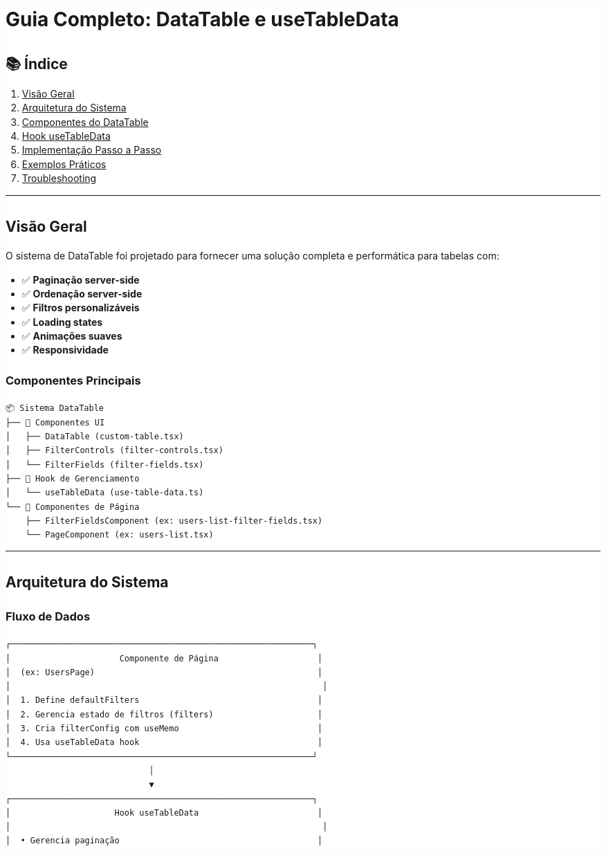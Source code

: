 # Guia Completo: DataTable e useTableData

## 📚 Índice

1. [Visão Geral](#visão-geral)
2. [Arquitetura do Sistema](#arquitetura-do-sistema)
3. [Componentes do DataTable](#componentes-do-datatable)
4. [Hook useTableData](#hook-usetabledata)
5. [Implementação Passo a Passo](#implementação-passo-a-passo)
6. [Exemplos Práticos](#exemplos-práticos)
7. [Troubleshooting](#troubleshooting)

---

## Visão Geral

O sistema de DataTable foi projetado para fornecer uma solução completa e performática para tabelas com:

- ✅ **Paginação server-side**
- ✅ **Ordenação server-side**
- ✅ **Filtros personalizáveis**
- ✅ **Loading states**
- ✅ **Animações suaves**
- ✅ **Responsividade**

### Componentes Principais

```
📦 Sistema DataTable
├── 🎨 Componentes UI
│   ├── DataTable (custom-table.tsx)
│   ├── FilterControls (filter-controls.tsx)
│   └── FilterFields (filter-fields.tsx)
├── 🔧 Hook de Gerenciamento
│   └── useTableData (use-table-data.ts)
└── 📄 Componentes de Página
    ├── FilterFieldsComponent (ex: users-list-filter-fields.tsx)
    └── PageComponent (ex: users-list.tsx)
```

---

## Arquitetura do Sistema

### Fluxo de Dados

```
┌─────────────────────────────────────────────────────────────┐
│                      Componente de Página                    │
│  (ex: UsersPage)                                             │
│                                                               │
│  1. Define defaultFilters                                    │
│  2. Gerencia estado de filtros (filters)                     │
│  3. Cria filterConfig com useMemo                            │
│  4. Usa useTableData hook                                    │
└─────────────────────────────────────────────────────────────┘
                             │
                             ▼
┌─────────────────────────────────────────────────────────────┐
│                     Hook useTableData                        │
│                                                               │
│  • Gerencia paginação                                        │
```